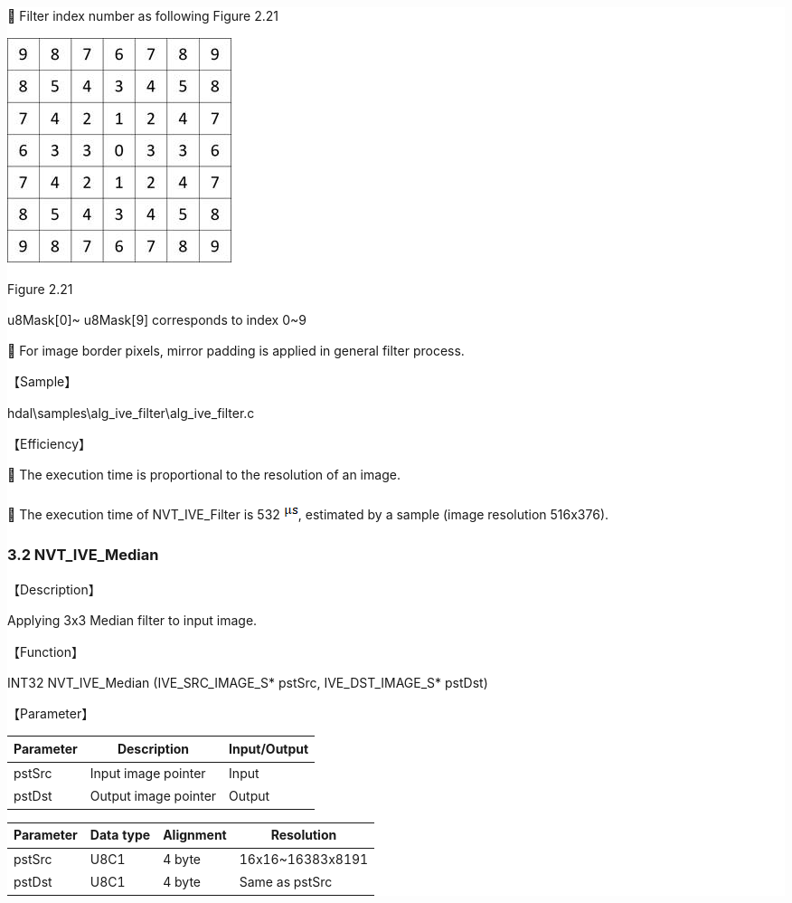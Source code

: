  Filter index number as following Figure 2.21

![Snapshot326](nvt_media/3e49696a1d19a8c77e3675129d1a5f22.jpg)

Figure 2.21

u8Mask[0]\~ u8Mask[9] corresponds to index 0\~9

 For image border pixels, mirror padding is applied in general filter process.

【Sample】

hdal\\samples\\alg_ive_filter\\alg_ive_filter.c

【Efficiency】

 The execution time is proportional to the resolution of an image.

 The execution time of NVT_IVE_Filter is 532 ![D:\\work6\\636\\fhtml\\NT9833X_IVE_User_Guide_en.files\\image005.gif](nvt_media/dca0cba4e810fb0e2845ea089ac4d1bb.gif), estimated by a sample (image resolution 516x376).

### 3.2 NVT_IVE_Median

【Description】

Applying 3x3 Median filter to input image.

【Function】

INT32 NVT_IVE_Median (IVE_SRC_IMAGE_S\* pstSrc, IVE_DST_IMAGE_S\* pstDst)

【Parameter】

| **Parameter** | **Description**      | **Input/Output** |
|---------------|----------------------|------------------|
| pstSrc        | Input image pointer  | Input            |
| pstDst        | Output image pointer | Output           |

| **Parameter** | **Data type** | **Alignment** | **Resolution**    |
|---------------|---------------|---------------|-------------------|
| pstSrc        | U8C1          | 4 byte        | 16x16\~16383x8191 |
| pstDst        | U8C1          | 4 byte        | Same as pstSrc    |

